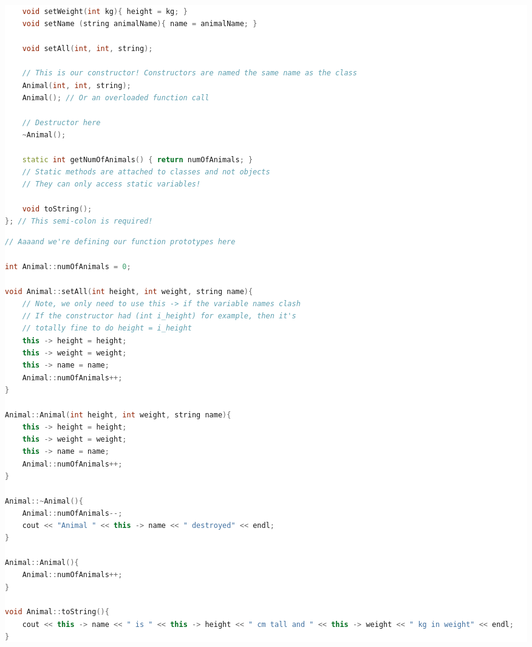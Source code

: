 ```c++
	void setWeight(int kg){ height = kg; }
	void setName (string animalName){ name = animalName; }

	void setAll(int, int, string);

	// This is our constructor! Constructors are named the same name as the class
	Animal(int, int, string); 
	Animal(); // Or an overloaded function call

	// Destructor here
	~Animal();

	static int getNumOfAnimals() { return numOfAnimals; }
	// Static methods are attached to classes and not objects
	// They can only access static variables!

	void toString();
}; // This semi-colon is required!
```

```c++
// Aaaand we're defining our function prototypes here

int Animal::numOfAnimals = 0;

void Animal::setAll(int height, int weight, string name){
    // Note, we only need to use this -> if the variable names clash
    // If the constructor had (int i_height) for example, then it's
    // totally fine to do height = i_height
	this -> height = height;
	this -> weight = weight;
	this -> name = name;
	Animal::numOfAnimals++;
}

Animal::Animal(int height, int weight, string name){
	this -> height = height;
	this -> weight = weight;
	this -> name = name;
	Animal::numOfAnimals++;
}

Animal::~Animal(){
	Animal::numOfAnimals--;
	cout << "Animal " << this -> name << " destroyed" << endl;
}

Animal::Animal(){
	Animal::numOfAnimals++;
}

void Animal::toString(){
	cout << this -> name << " is " << this -> height << " cm tall and " << this -> weight << " kg in weight" << endl;
}
```
